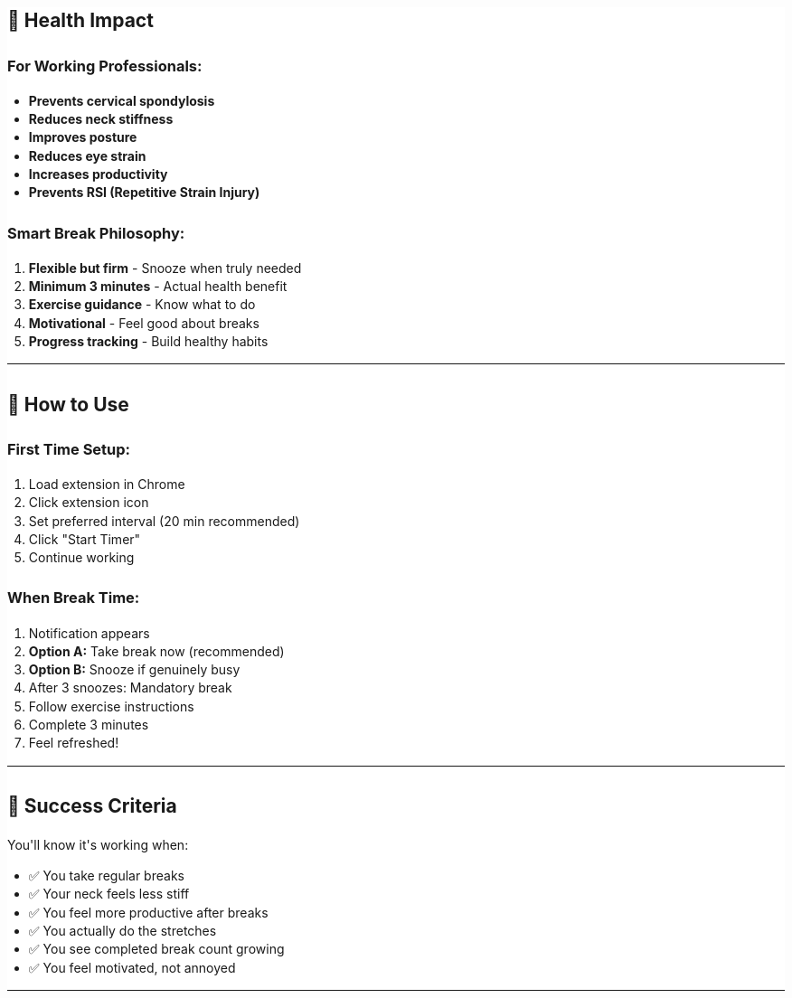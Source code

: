 
## 💪 **Health Impact**

### For Working Professionals:
- **Prevents cervical spondylosis**
- **Reduces neck stiffness**
- **Improves posture**
- **Reduces eye strain**
- **Increases productivity**
- **Prevents RSI (Repetitive Strain Injury)**

### Smart Break Philosophy:
1. **Flexible but firm** - Snooze when truly needed
2. **Minimum 3 minutes** - Actual health benefit
3. **Exercise guidance** - Know what to do
4. **Motivational** - Feel good about breaks
5. **Progress tracking** - Build healthy habits

---

## 🚀 **How to Use**

### First Time Setup:
1. Load extension in Chrome
2. Click extension icon
3. Set preferred interval (20 min recommended)
4. Click "Start Timer"
5. Continue working

### When Break Time:
1. Notification appears
2. **Option A:** Take break now (recommended)
3. **Option B:** Snooze if genuinely busy
4. After 3 snoozes: Mandatory break
5. Follow exercise instructions
6. Complete 3 minutes
7. Feel refreshed!

---

## 🎯 **Success Criteria**

You'll know it's working when:
- ✅ You take regular breaks
- ✅ Your neck feels less stiff
- ✅ You feel more productive after breaks
- ✅ You actually do the stretches
- ✅ You see completed break count growing
- ✅ You feel motivated, not annoyed

---